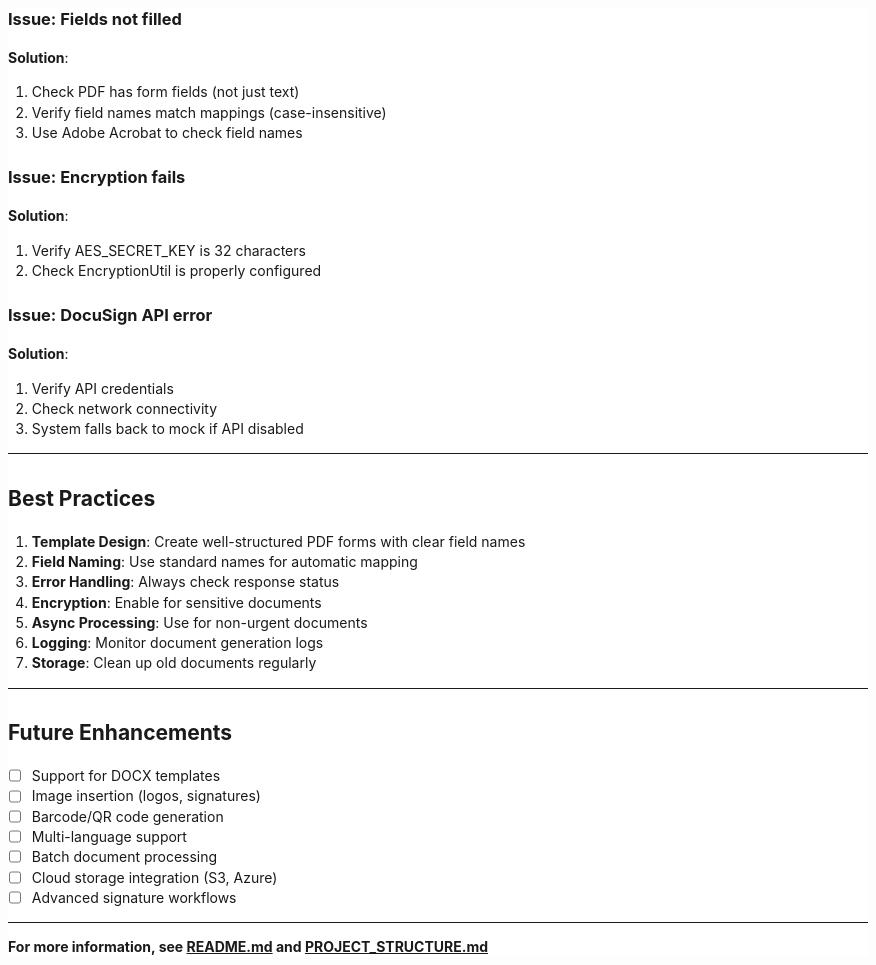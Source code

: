 ### Issue: Fields not filled

**Solution**: 
1. Check PDF has form fields (not just text)
2. Verify field names match mappings (case-insensitive)
3. Use Adobe Acrobat to check field names

### Issue: Encryption fails

**Solution**: 
1. Verify AES_SECRET_KEY is 32 characters
2. Check EncryptionUtil is properly configured

### Issue: DocuSign API error

**Solution**:
1. Verify API credentials
2. Check network connectivity
3. System falls back to mock if API disabled

---

## Best Practices

1. **Template Design**: Create well-structured PDF forms with clear field names
2. **Field Naming**: Use standard names for automatic mapping
3. **Error Handling**: Always check response status
4. **Encryption**: Enable for sensitive documents
5. **Async Processing**: Use for non-urgent documents
6. **Logging**: Monitor document generation logs
7. **Storage**: Clean up old documents regularly

---

## Future Enhancements

- [ ] Support for DOCX templates
- [ ] Image insertion (logos, signatures)
- [ ] Barcode/QR code generation
- [ ] Multi-language support
- [ ] Batch document processing
- [ ] Cloud storage integration (S3, Azure)
- [ ] Advanced signature workflows

---

**For more information, see [README.md](README.md) and [PROJECT_STRUCTURE.md](PROJECT_STRUCTURE.md)**

